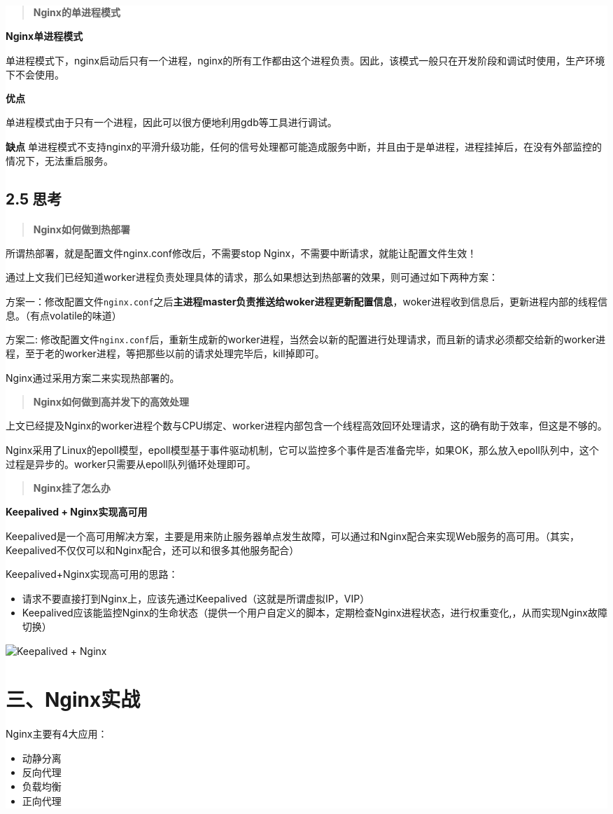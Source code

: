 > **Nginx的单进程模式**

**Nginx单进程模式**

单进程模式下，nginx启动后只有一个进程，nginx的所有工作都由这个进程负责。因此，该模式一般只在开发阶段和调试时使用，生产环境下不会使用。

**优点**

单进程模式由于只有一个进程，因此可以很方便地利用gdb等工具进行调试。

**缺点**
单进程模式不支持nginx的平滑升级功能，任何的信号处理都可能造成服务中断，并且由于是单进程，进程挂掉后，在没有外部监控的情况下，无法重启服务。



## 2.5 思考

> **Nginx如何做到热部署**

所谓热部署，就是配置文件nginx.conf修改后，不需要stop Nginx，不需要中断请求，就能让配置文件生效！

通过上文我们已经知道worker进程负责处理具体的请求，那么如果想达到热部署的效果，则可通过如下两种方案：

方案一：修改配置文件```nginx.conf```之后**主进程master负责推送给woker进程更新配置信息**，woker进程收到信息后，更新进程内部的线程信息。（有点volatile的味道）

方案二: 修改配置文件`nginx.conf`后，重新生成新的worker进程，当然会以新的配置进行处理请求，而且新的请求必须都交给新的worker进程，至于老的worker进程，等把那些以前的请求处理完毕后，kill掉即可。

Nginx通过采用方案二来实现热部署的。

> **Nginx如何做到高并发下的高效处理**

上文已经提及Nginx的worker进程个数与CPU绑定、worker进程内部包含一个线程高效回环处理请求，这的确有助于效率，但这是不够的。

Nginx采用了Linux的epoll模型，epoll模型基于事件驱动机制，它可以监控多个事件是否准备完毕，如果OK，那么放入epoll队列中，这个过程是异步的。worker只需要从epoll队列循环处理即可。

> **Nginx挂了怎么办**

**Keepalived + Nginx实现高可用**

Keepalived是一个高可用解决方案，主要是用来防止服务器单点发生故障，可以通过和Nginx配合来实现Web服务的高可用。（其实，Keepalived不仅仅可以和Nginx配合，还可以和很多其他服务配合）

Keepalived+Nginx实现高可用的思路：
- 请求不要直接打到Nginx上，应该先通过Keepalived（这就是所谓虚拟IP，VIP）
- Keepalived应该能监控Nginx的生命状态（提供一个用户自定义的脚本，定期检查Nginx进程状态，进行权重变化,，从而实现Nginx故障切换）

![Keepalived + Nginx](https://pic4.zhimg.com/80/v2-ec3208d1ea659d126fe2a008ec5ae927_720w.jpg)

# 三、Nginx实战

Nginx主要有4大应用：
- 动静分离
- 反向代理
- 负载均衡
- 正向代理
  